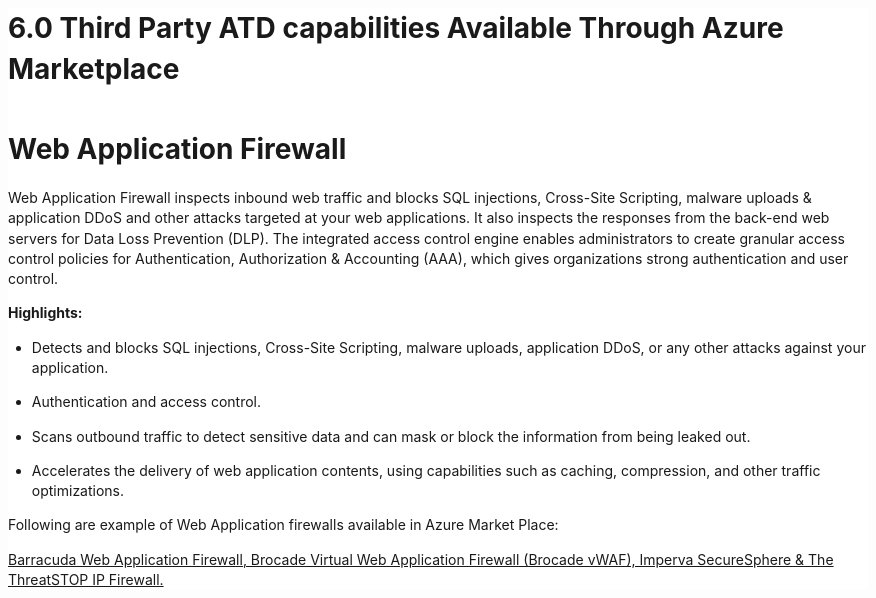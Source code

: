 # 6.0 Third Party ATD capabilities Available Through Azure Marketplace

# Web Application Firewall

Web Application Firewall inspects inbound web traffic and blocks SQL injections, Cross-Site Scripting, malware uploads & application DDoS and other attacks targeted at your web applications. It also inspects the responses from the back-end web servers for Data Loss Prevention (DLP). The integrated access control engine enables administrators to create granular access control policies for Authentication, Authorization & Accounting (AAA), which gives organizations strong authentication and user control.

**Highlights:**
-	Detects and blocks SQL injections, Cross-Site Scripting, malware uploads, application DDoS, or any other attacks against your application.

-	Authentication and access control.

-	Scans outbound traffic to detect sensitive data and can mask or block the information from being leaked out.

-	Accelerates the delivery of web application contents, using capabilities such as caching, compression, and other traffic optimizations.

Following are example of Web Application firewalls available in Azure Market Place:

[Barracuda Web Application Firewall,  Brocade Virtual Web Application Firewall (Brocade vWAF), Imperva SecureSphere & The ThreatSTOP IP Firewall.](https://azure.microsoft.com/en-us/marketplace/partners/brocade_communications/brocade-virtual-web-application-firewall-templatevtmcluster/)
